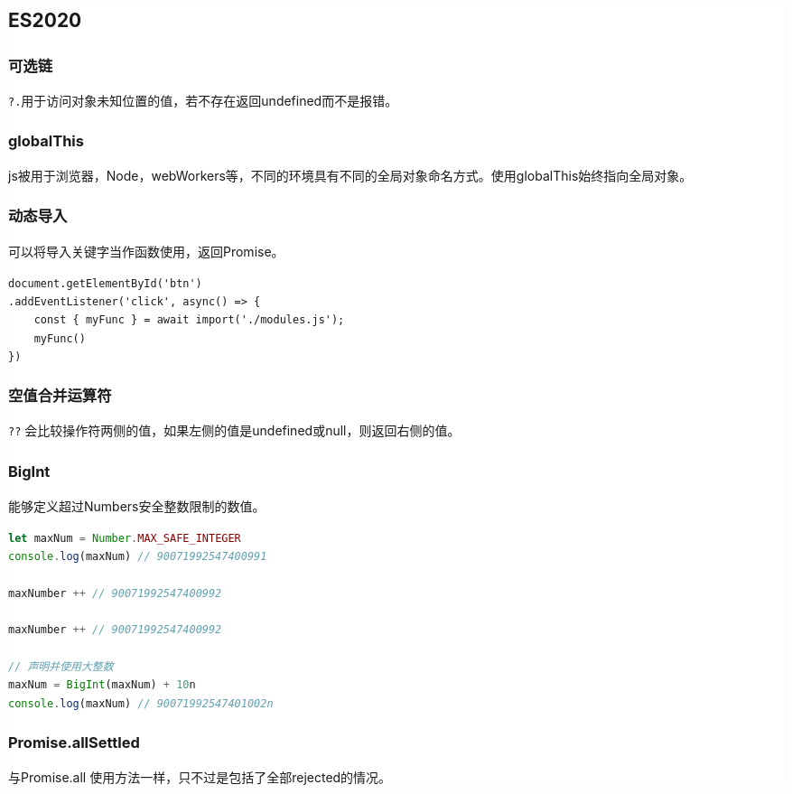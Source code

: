 

## ES2020

### 可选链

`?.`用于访问对象未知位置的值，若不存在返回undefined而不是报错。



### globalThis

js被用于浏览器，Node，webWorkers等，不同的环境具有不同的全局对象命名方式。使用globalThis始终指向全局对象。



### 动态导入

可以将导入关键字当作函数使用，返回Promise。

```plain
document.getElementById('btn')
.addEventListener('click', async() => {
	const { myFunc } = await import('./modules.js');
	myFunc()
})
```



### 空值合并运算符

`??` 会比较操作符两侧的值，如果左侧的值是undefined或null，则返回右侧的值。



### BigInt

能够定义超过Numbers安全整数限制的数值。

```javascript
let maxNum = Number.MAX_SAFE_INTEGER
console.log(maxNum) // 90071992547400991

maxNumber ++ // 90071992547400992

maxNumber ++ // 90071992547400992

// 声明并使用大整数
maxNum = BigInt(maxNum) + 10n
console.log(maxNum) // 90071992547401002n
```



### Promise.allSettled

与Promise.all 使用方法一样，只不过是包括了全部rejected的情况。
